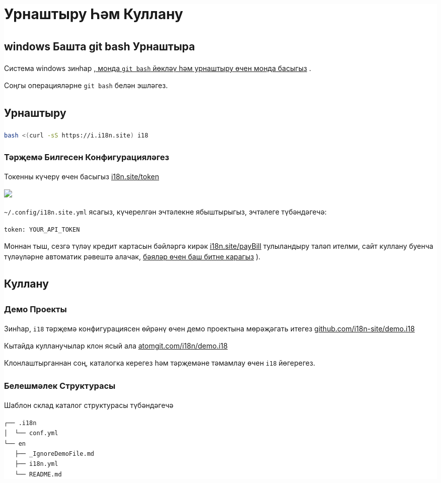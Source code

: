 # Урнаштыру Һәм Куллану

## windows Башта git bash Урнаштыра

Система windows зинһар [, монда `git bash` йөкләү һәм урнаштыру өчен монда басыгыз](https://git-scm.com/download/win) .

Соңгы операцияләрне `git bash` белән эшләгез.

## Урнаштыру

```sh
bash <(curl -sS https://i.i18n.site) i18
```

### Тәрҗемә Билгесен Конфигурацияләгез

Токенны күчерү өчен басыгыз [i18n.site/token](//i18n.site/token)

<img src="https://p.3ti.site/1719911689.avif" style="width:400px">

`~/.config/i18n.site.yml` ясагыз, күчерелгән эчтәлекне ябыштырыгыз, эчтәлеге түбәндәгечә:

```
token: YOUR_API_TOKEN
```

Моннан тыш, сезгә түләү кредит картасын бәйләргә кирәк [i18n.site/payBill](//i18n.site/payBill) тулыландыру таләп ителми, сайт куллану буенча түләүләрне автоматик рәвештә алачак, [бәяләр өчен баш битне карагыз](/#price) ).

## Куллану

### Демо Проекты

Зинһар, `i18` тәрҗемә конфигурациясен өйрәнү өчен демо проектына мөрәҗәгать итегез [github.com/i18n-site/demo.i18](//github.com/i18n-site/demo.i18)

Кытайда кулланучылар клон ясый ала [atomgit.com/i18n/demo.i18](//atomgit.com/i18n/demo.i18)

Клонлаштырганнан соң, каталогка керегез һәм тәрҗемәне тәмамлау өчен `i18` йөгерегез.

### Белешмәлек Структурасы

Шаблон склад каталог структурасы түбәндәгечә

```
┌── .i18n
│  └── conf.yml
└── en
   ├── _IgnoreDemoFile.md
   ├── i18n.yml
   └── README.md
```
